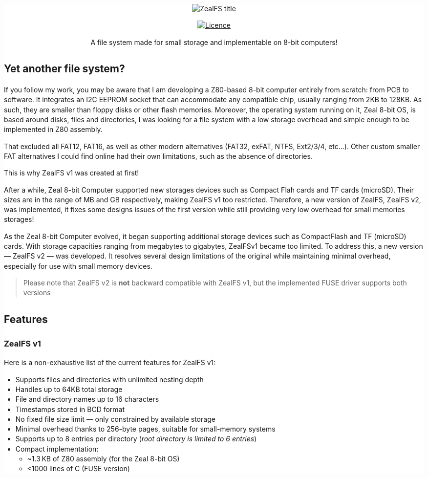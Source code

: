 <p align="center">
    <img src="img/title.jpg" alt="ZealFS title" />
</p>
<p align="center">
    <a href="https://opensource.org/licenses/Apache-2.0">
        <img src="https://img.shields.io/badge/License-Apache_2.0-blue.svg" alt="Licence" />
    </a>
    <p align="center">A file system made for small storage and implementable on 8-bit computers!</p>
</p>

## Yet another file system?

If you follow my work, you may be aware that I am developing a Z80-based 8-bit computer entirely from scratch: from PCB to software. It integrates an I2C EEPROM socket that can accommodate any compatible chip, usually ranging from 2KB to 128KB. As such, they are smaller than floppy disks or other flash memories. Moreover, the operating system running on it, Zeal 8-bit OS, is based around disks, files and directories, I was looking for a file system with a low storage overhead and simple enough to be implemented in Z80 assembly.

That excluded all FAT12, FAT16, as well as other modern alternatives (FAT32, exFAT, NTFS, Ext2/3/4, etc...). Other custom smaller FAT alternatives I could find online had their own limitations, such as the absence of directories.

This is why ZealFS v1 was created at first!

After a while, Zeal 8-bit Computer supported new storages devices such as Compact Flah cards and TF cards (microSD). Their sizes are in the range of MB and GB respectively, making ZealFS v1 too restricted. Therefore, a new version of ZealFS, ZealFS v2, was implemented, it fixes some designs issues of the first version while still providing very low overhead for small memories storages!

As the Zeal 8-bit Computer evolved, it began supporting additional storage devices such as CompactFlash and TF (microSD) cards. With storage capacities ranging from megabytes to gigabytes, ZealFSv1 became too limited. To address this, a new version — ZealFS v2 — was developed. It resolves several design limitations of the original while maintaining minimal overhead, especially for use with small memory devices.

> Please note that ZealFS v2 is **not** backward compatible with ZealFS v1, but the implemented FUSE driver supports both versions

## Features

### ZealFS v1

Here is a non-exhaustive list of the current features for ZealFS v1:

* Supports files and directories with unlimited nesting depth
* Handles up to 64KB total storage
* File and directory names up to 16 characters
* Timestamps stored in BCD format
* No fixed file size limit — only constrained by available storage
* Minimal overhead thanks to 256-byte pages, suitable for small-memory systems
* Supports up to 8 entries per directory (_root directory is limited to 6 entries_)
* Compact implementation:
    * ~1.3 KB of Z80 assembly (for the Zeal 8-bit OS)
    * <1000 lines of C (FUSE version)
